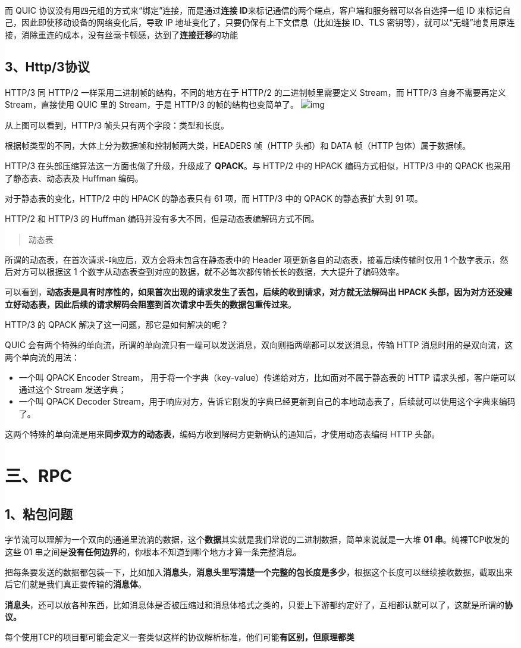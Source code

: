 而 QUIC 协议没有用四元组的方式来“绑定”连接，而是通过**连接 ID**来标记通信的两个端点，客户端和服务器可以各自选择一组 ID 来标记自己，因此即使移动设备的网络变化后，导致 IP 地址变化了，只要仍保有上下文信息（比如连接 ID、TLS 密钥等），就可以“无缝”地复用原连接，消除重连的成本，没有丝毫卡顿感，达到了**连接迁移**的功能



## 3、Http/3协议

HTTP/3 同 HTTP/2 一样采用二进制帧的结构，不同的地方在于 HTTP/2 的二进制帧里需要定义 Stream，而 HTTP/3 自身不需要再定义 Stream，直接使用 QUIC 里的 Stream，于是 HTTP/3 的帧的结构也变简单了。 ![img](https://ningct.oss-cn-hangzhou.aliyuncs.com/http3frame.png)

从上图可以看到，HTTP/3 帧头只有两个字段：类型和长度。

根据帧类型的不同，大体上分为数据帧和控制帧两大类，HEADERS 帧（HTTP 头部）和 DATA 帧（HTTP 包体）属于数据帧。

HTTP/3 在头部压缩算法这一方面也做了升级，升级成了 **QPACK**。与 HTTP/2 中的 HPACK 编码方式相似，HTTP/3 中的 QPACK 也采用了静态表、动态表及 Huffman 编码。

对于静态表的变化，HTTP/2 中的 HPACK 的静态表只有 61 项，而 HTTP/3 中的 QPACK 的静态表扩大到 91 项。

HTTP/2 和 HTTP/3 的 Huffman 编码并没有多大不同，但是动态表编解码方式不同。



> 动态表

所谓的动态表，在首次请求-响应后，双方会将未包含在静态表中的 Header 项更新各自的动态表，接着后续传输时仅用 1 个数字表示，然后对方可以根据这 1 个数字从动态表查到对应的数据，就不必每次都传输长长的数据，大大提升了编码效率。

可以看到，**动态表是具有时序性的，如果首次出现的请求发生了丢包，后续的收到请求，对方就无法解码出 HPACK 头部，因为对方还没建立好动态表，因此后续的请求解码会阻塞到首次请求中丢失的数据包重传过来**。

HTTP/3 的 QPACK 解决了这一问题，那它是如何解决的呢？

QUIC 会有两个特殊的单向流，所谓的单向流只有一端可以发送消息，双向则指两端都可以发送消息，传输 HTTP 消息时用的是双向流，这两个单向流的用法：

- 一个叫 QPACK Encoder Stream， 用于将一个字典（key-value）传递给对方，比如面对不属于静态表的 HTTP 请求头部，客户端可以通过这个 Stream 发送字典；
- 一个叫 QPACK Decoder Stream，用于响应对方，告诉它刚发的字典已经更新到自己的本地动态表了，后续就可以使用这个字典来编码了。

这两个特殊的单向流是用来**同步双方的动态表**，编码方收到解码方更新确认的通知后，才使用动态表编码 HTTP 头部。





# 三、RPC

## 1、粘包问题

字节流可以理解为一个双向的通道里流淌的数据，这个**数据**其实就是我们常说的二进制数据，简单来说就是一大堆 **01 串**。纯裸TCP收发的这些 01 串之间是**没有任何边界**的，你根本不知道到哪个地方才算一条完整消息。



把每条要发送的数据都包装一下，比如加入**消息头**，**消息头里写清楚一个完整的包长度是多少**，根据这个长度可以继续接收数据，截取出来后它们就是我们真正要传输的**消息体**。



**消息头**，还可以放各种东西，比如消息体是否被压缩过和消息体格式之类的，只要上下游都约定好了，互相都认就可以了，这就是所谓的**协议。**

每个使用TCP的项目都可能会定义一套类似这样的协议解析标准，他们可能**有区别，但原理都类**


